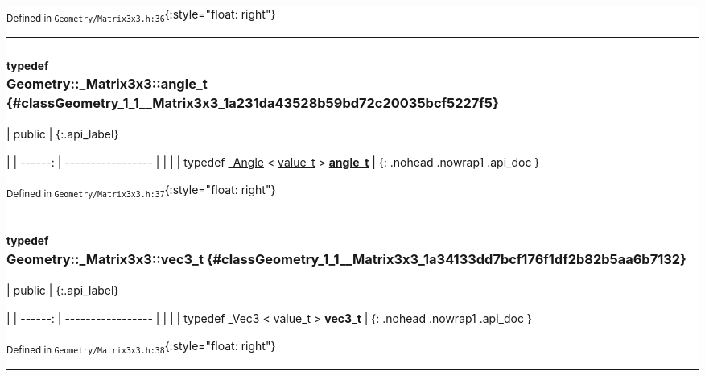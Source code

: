 

<sub>Defined in `Geometry/Matrix3x3.h:36`</sub>{:style="float: right"}

-------------------------------------------------------------------

### <small>typedef</small><br/> Geometry::_Matrix3x3::angle_t {#classGeometry_1_1__Matrix3x3_1a231da43528b59bd72c20035bcf5227f5}

| public |
{:.api_label}

|
| ------: | ----------------- |
|  |
| typedef [_Angle](classGeometry_1_1%5F%5FAngle) < [value_t](classGeometry_1_1%5F%5FMatrix3x3#classGeometry_1_1%5F%5FMatrix3x3_1a3e804120d40493a706fb874129fd702e) > **[angle_t](#classGeometry_1_1%5F%5FMatrix3x3_1a231da43528b59bd72c20035bcf5227f5)**  |
{: .nohead .nowrap1 .api_doc }





<sub>Defined in `Geometry/Matrix3x3.h:37`</sub>{:style="float: right"}

-------------------------------------------------------------------

### <small>typedef</small><br/> Geometry::_Matrix3x3::vec3_t {#classGeometry_1_1__Matrix3x3_1a34133dd7bcf176f1df2b82b5aa6b7132}

| public |
{:.api_label}

|
| ------: | ----------------- |
|  |
| typedef [_Vec3](classGeometry_1_1%5F%5FVec3) < [value_t](classGeometry_1_1%5F%5FMatrix3x3#classGeometry_1_1%5F%5FMatrix3x3_1a3e804120d40493a706fb874129fd702e) > **[vec3_t](#classGeometry_1_1%5F%5FMatrix3x3_1a34133dd7bcf176f1df2b82b5aa6b7132)**  |
{: .nohead .nowrap1 .api_doc }





<sub>Defined in `Geometry/Matrix3x3.h:38`</sub>{:style="float: right"}

-------------------------------------------------------------------

